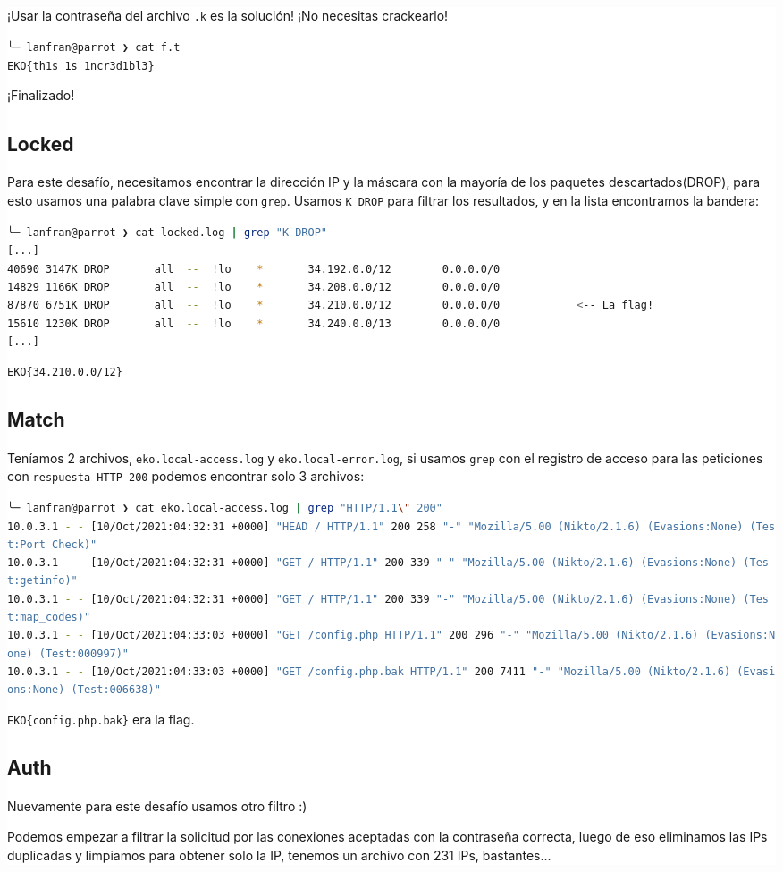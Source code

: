 ¡Usar la contraseña del archivo `.k` es la solución! ¡No necesitas crackearlo!
```bash
╰─ lanfran@parrot ❯ cat f.t 
EKO{th1s_1s_1ncr3d1bl3}
```
¡Finalizado!

## Locked

Para este desafío, necesitamos encontrar la dirección IP y la máscara con la mayoría de los paquetes descartados(DROP), para esto usamos una palabra clave simple con `grep`. Usamos `K DROP` para filtrar los resultados, y en la lista encontramos la bandera:

```bash
╰─ lanfran@parrot ❯ cat locked.log | grep "K DROP" 
[...]
40690 3147K DROP       all  --  !lo    *       34.192.0.0/12        0.0.0.0/0           
14829 1166K DROP       all  --  !lo    *       34.208.0.0/12        0.0.0.0/0           
87870 6751K DROP       all  --  !lo    *       34.210.0.0/12        0.0.0.0/0            <-- La flag!
15610 1230K DROP       all  --  !lo    *       34.240.0.0/13        0.0.0.0/0
[...]
```
`EKO{34.210.0.0/12}`


## Match

Teníamos 2 archivos, `eko.local-access.log` y `eko.local-error.log`, si usamos `grep` con el registro de acceso para las peticiones con `respuesta HTTP 200` podemos encontrar solo 3 archivos:
```bash
╰─ lanfran@parrot ❯ cat eko.local-access.log | grep "HTTP/1.1\" 200"                                                               
10.0.3.1 - - [10/Oct/2021:04:32:31 +0000] "HEAD / HTTP/1.1" 200 258 "-" "Mozilla/5.00 (Nikto/2.1.6) (Evasions:None) (Test:Port Check)"
10.0.3.1 - - [10/Oct/2021:04:32:31 +0000] "GET / HTTP/1.1" 200 339 "-" "Mozilla/5.00 (Nikto/2.1.6) (Evasions:None) (Test:getinfo)"
10.0.3.1 - - [10/Oct/2021:04:32:31 +0000] "GET / HTTP/1.1" 200 339 "-" "Mozilla/5.00 (Nikto/2.1.6) (Evasions:None) (Test:map_codes)"
10.0.3.1 - - [10/Oct/2021:04:33:03 +0000] "GET /config.php HTTP/1.1" 200 296 "-" "Mozilla/5.00 (Nikto/2.1.6) (Evasions:None) (Test:000997)"
10.0.3.1 - - [10/Oct/2021:04:33:03 +0000] "GET /config.php.bak HTTP/1.1" 200 7411 "-" "Mozilla/5.00 (Nikto/2.1.6) (Evasions:None) (Test:006638)"
```
`EKO{config.php.bak}` era la flag.

## Auth

Nuevamente para este desafío usamos otro filtro :)

Podemos empezar a filtrar la solicitud por las conexiones aceptadas con la contraseña correcta, luego de eso eliminamos las IPs duplicadas y limpiamos para obtener solo la IP, tenemos un archivo con 231 IPs, bastantes...
